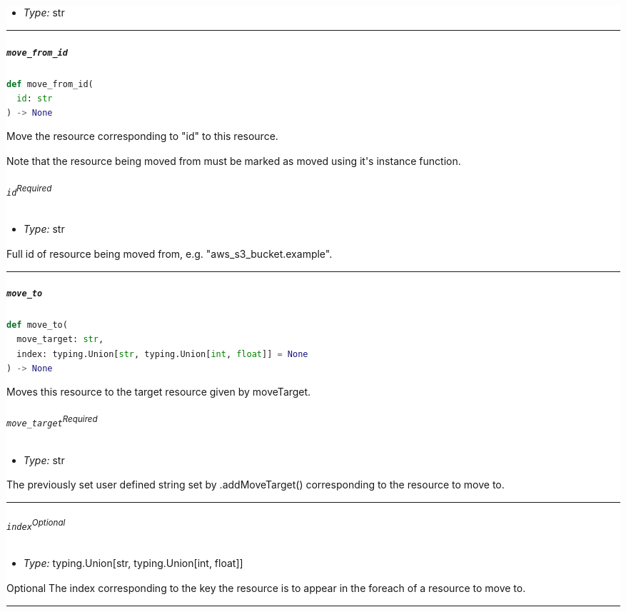 - *Type:* str

---

##### `move_from_id` <a name="move_from_id" id="rhizo-co-terraform-provider-oci.optimizerProfile.OptimizerProfile.moveFromId"></a>

```python
def move_from_id(
  id: str
) -> None
```

Move the resource corresponding to "id" to this resource.

Note that the resource being moved from must be marked as moved using it's instance function.

###### `id`<sup>Required</sup> <a name="id" id="rhizo-co-terraform-provider-oci.optimizerProfile.OptimizerProfile.moveFromId.parameter.id"></a>

- *Type:* str

Full id of resource being moved from, e.g. "aws_s3_bucket.example".

---

##### `move_to` <a name="move_to" id="rhizo-co-terraform-provider-oci.optimizerProfile.OptimizerProfile.moveTo"></a>

```python
def move_to(
  move_target: str,
  index: typing.Union[str, typing.Union[int, float]] = None
) -> None
```

Moves this resource to the target resource given by moveTarget.

###### `move_target`<sup>Required</sup> <a name="move_target" id="rhizo-co-terraform-provider-oci.optimizerProfile.OptimizerProfile.moveTo.parameter.moveTarget"></a>

- *Type:* str

The previously set user defined string set by .addMoveTarget() corresponding to the resource to move to.

---

###### `index`<sup>Optional</sup> <a name="index" id="rhizo-co-terraform-provider-oci.optimizerProfile.OptimizerProfile.moveTo.parameter.index"></a>

- *Type:* typing.Union[str, typing.Union[int, float]]

Optional The index corresponding to the key the resource is to appear in the foreach of a resource to move to.

---